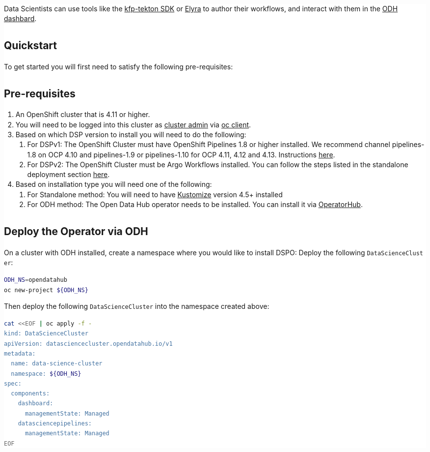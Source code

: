 Data Scientists can use tools like the
[kfp-tekton SDK](https://github.com/kubeflow/kfp-tekton/blob/master/sdk/README.md)
or [Elyra](https://github.com/elyra-ai/elyra) to author their workflows, and
interact with them in the
[ODH dashbard](https://github.com/opendatahub-io/odh-dashboard).

## Quickstart

To get started you will first need to satisfy the following pre-requisites:

## Pre-requisites

1. An OpenShift cluster that is 4.11 or higher.
2. You will need to be logged into this cluster as [cluster admin] via [oc client].
3. Based on which DSP version to install you will need to do the following:
   1. For DSPv1: The OpenShift Cluster must have OpenShift Pipelines 1.8 or higher installed. We recommend channel pipelines-1.8
      on OCP 4.10 and pipelines-1.9 or pipelines-1.10 for OCP 4.11, 4.12 and 4.13. Instructions [here][OCP Pipelines Operator].
   2. For DSPv2: The OpenShift Cluster must be Argo Workflows installed. You can follow the steps listed in the standalone deployment section [here](#deploy-the-operator-standalone).
4. Based on installation type you will need one of the following:
   1. For Standalone method: You will need to have [Kustomize] version 4.5+ installed
   2. For ODH method: The Open Data Hub operator needs to be installed. You can install it via [OperatorHub][installodh].

## Deploy the Operator via ODH

On a cluster with ODH installed, create a namespace where you would like to install DSPO:
Deploy the following `DataScienceCluster`:

```bash
ODH_NS=opendatahub
oc new-project ${ODH_NS}
```

Then deploy the following `DataScienceCluster` into the namespace created above:

```bash
cat <<EOF | oc apply -f -
kind: DataScienceCluster
apiVersion: datasciencecluster.opendatahub.io/v1
metadata:
  name: data-science-cluster
  namespace: ${ODH_NS}
spec:
  components:
    dashboard:
      managementState: Managed
    datasciencepipelines:
      managementState: Managed
EOF
```


[cluster admin]: https://docs.openshift.com/container-platform/4.12/authentication/using-rbac.html#creating-cluster-admin_using-rbac
[oc client]: https://mirror.openshift.com/pub/openshift-v4/x86_64/clients/ocp/latest/openshift-client-linux.tar.gz
[OCP Pipelines Operator]: https://docs.openshift.com/container-platform/4.12/cicd/pipelines/installing-pipelines.html#op-installing-pipelines-operator-in-web-console_installing-pipelines
[Kustomize]: https://kubectl.docs.kubernetes.io/installation/kustomize/
[Kubeflow Pipelines Architectural Overview]: https://www.kubeflow.org/docs/components/pipelines/v1/introduction/#architectural-overview
[flipcoin example]: https://github.com/opendatahub-io/data-science-pipelines-operator/blob/main/docs/example_pipelines/condition.yaml
[flipcoin code example]: https://github.com/opendatahub-io/data-science-pipelines-operator/blob/main/docs/example_pipelines/condition.py
[installodh]: https://opendatahub.io/docs/quick-installation
[kfp-tekton]: https://github.com/kubeflow/kfp-tekton
[kfp]: https://github.com/kubeflow/pipelines
[component-images]: https://github.com/opendatahub-io/data-science-pipelines/tree/master/backend
[thirdparty-images]: https://github.com/opendatahub-io/data-science-pipelines/tree/master/third-party
[pre-commit-installation]: https://pre-commit.com/
[kubebuilder-docs]: https://book.kubebuilder.io/
[dspa-yaml]: https://github.com/opendatahub-io/data-science-pipelines-operator/blob/main/config/samples/v2/dspa-all-fields/dspa_all_fields.yaml#L77
[sample-yaml]: https://github.com/opendatahub-io/data-science-pipelines-operator/blob/main/config/samples/v2/dspa-simple/dspa_simple.yaml
[kubeflow-pipelines-examples]: https://github.com/rh-datascience-and-edge-practice/kubeflow-pipelines-examples